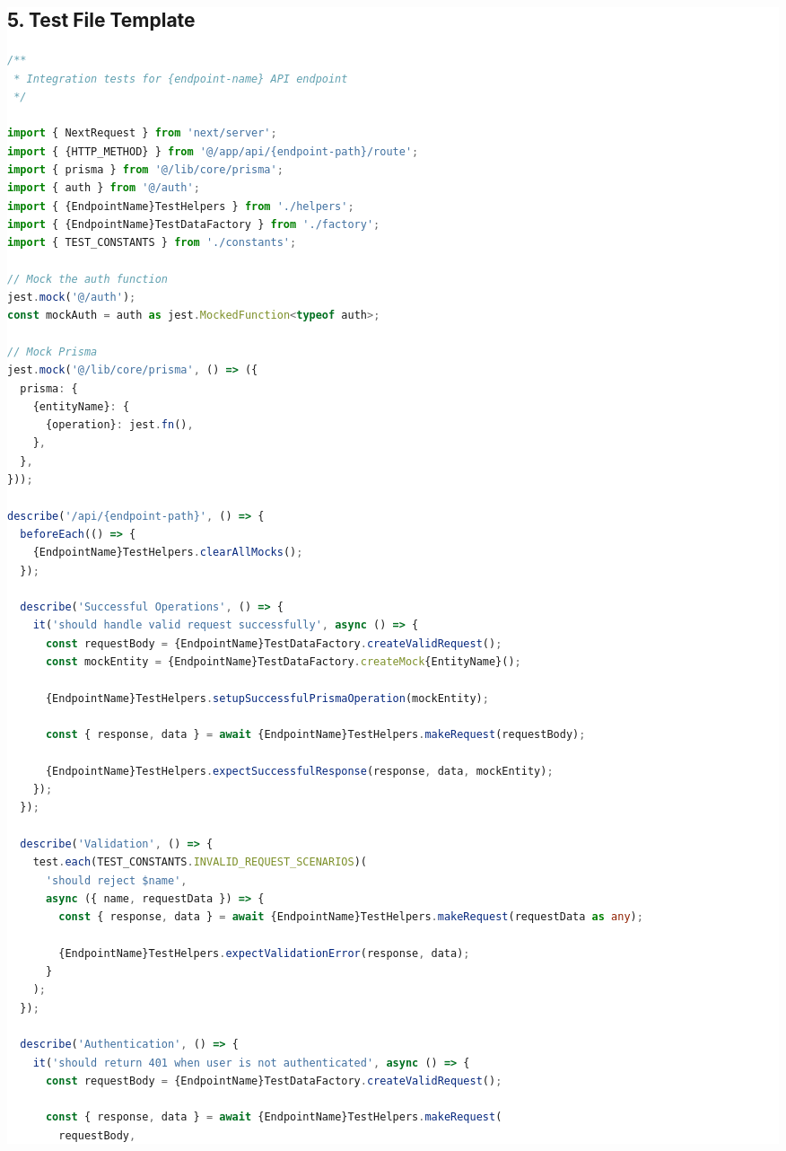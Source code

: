 ## 5. Test File Template

```typescript
/**
 * Integration tests for {endpoint-name} API endpoint
 */

import { NextRequest } from 'next/server';
import { {HTTP_METHOD} } from '@/app/api/{endpoint-path}/route';
import { prisma } from '@/lib/core/prisma';
import { auth } from '@/auth';
import { {EndpointName}TestHelpers } from './helpers';
import { {EndpointName}TestDataFactory } from './factory';
import { TEST_CONSTANTS } from './constants';

// Mock the auth function
jest.mock('@/auth');
const mockAuth = auth as jest.MockedFunction<typeof auth>;

// Mock Prisma
jest.mock('@/lib/core/prisma', () => ({
  prisma: {
    {entityName}: {
      {operation}: jest.fn(),
    },
  },
}));

describe('/api/{endpoint-path}', () => {
  beforeEach(() => {
    {EndpointName}TestHelpers.clearAllMocks();
  });

  describe('Successful Operations', () => {
    it('should handle valid request successfully', async () => {
      const requestBody = {EndpointName}TestDataFactory.createValidRequest();
      const mockEntity = {EndpointName}TestDataFactory.createMock{EntityName}();

      {EndpointName}TestHelpers.setupSuccessfulPrismaOperation(mockEntity);

      const { response, data } = await {EndpointName}TestHelpers.makeRequest(requestBody);

      {EndpointName}TestHelpers.expectSuccessfulResponse(response, data, mockEntity);
    });
  });

  describe('Validation', () => {
    test.each(TEST_CONSTANTS.INVALID_REQUEST_SCENARIOS)(
      'should reject $name',
      async ({ name, requestData }) => {
        const { response, data } = await {EndpointName}TestHelpers.makeRequest(requestData as any);

        {EndpointName}TestHelpers.expectValidationError(response, data);
      }
    );
  });

  describe('Authentication', () => {
    it('should return 401 when user is not authenticated', async () => {
      const requestBody = {EndpointName}TestDataFactory.createValidRequest();

      const { response, data } = await {EndpointName}TestHelpers.makeRequest(
        requestBody,
```